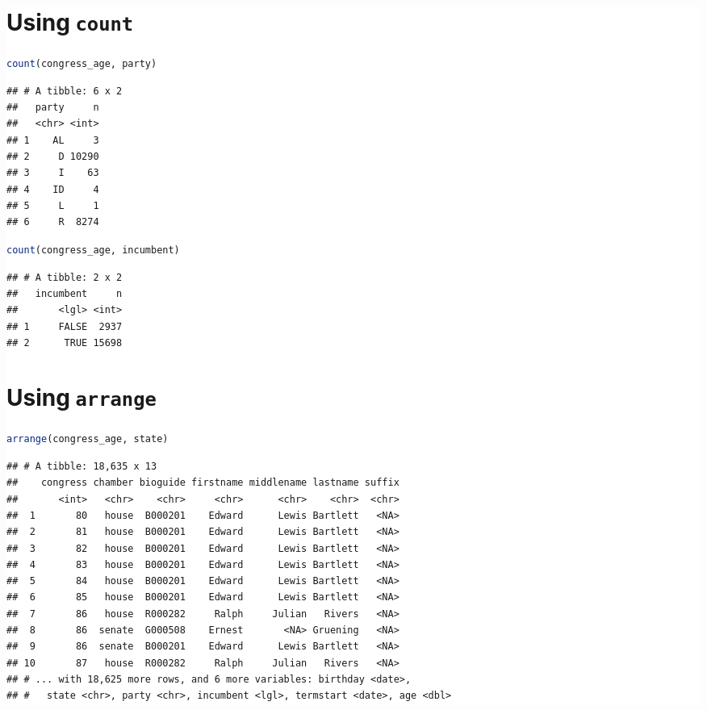 

# Using `count`

```r
count(congress_age, party)
```

```
## # A tibble: 6 x 2
##   party     n
##   <chr> <int>
## 1    AL     3
## 2     D 10290
## 3     I    63
## 4    ID     4
## 5     L     1
## 6     R  8274
```

```r
count(congress_age, incumbent)
```

```
## # A tibble: 2 x 2
##   incumbent     n
##       <lgl> <int>
## 1     FALSE  2937
## 2      TRUE 15698
```



# Using `arrange`

```r
arrange(congress_age, state)
```

```
## # A tibble: 18,635 x 13
##    congress chamber bioguide firstname middlename lastname suffix
##       <int>   <chr>    <chr>     <chr>      <chr>    <chr>  <chr>
##  1       80   house  B000201    Edward      Lewis Bartlett   <NA>
##  2       81   house  B000201    Edward      Lewis Bartlett   <NA>
##  3       82   house  B000201    Edward      Lewis Bartlett   <NA>
##  4       83   house  B000201    Edward      Lewis Bartlett   <NA>
##  5       84   house  B000201    Edward      Lewis Bartlett   <NA>
##  6       85   house  B000201    Edward      Lewis Bartlett   <NA>
##  7       86   house  R000282     Ralph     Julian   Rivers   <NA>
##  8       86  senate  G000508    Ernest       <NA> Gruening   <NA>
##  9       86  senate  B000201    Edward      Lewis Bartlett   <NA>
## 10       87   house  R000282     Ralph     Julian   Rivers   <NA>
## # ... with 18,625 more rows, and 6 more variables: birthday <date>,
## #   state <chr>, party <chr>, incumbent <lgl>, termstart <date>, age <dbl>
```
